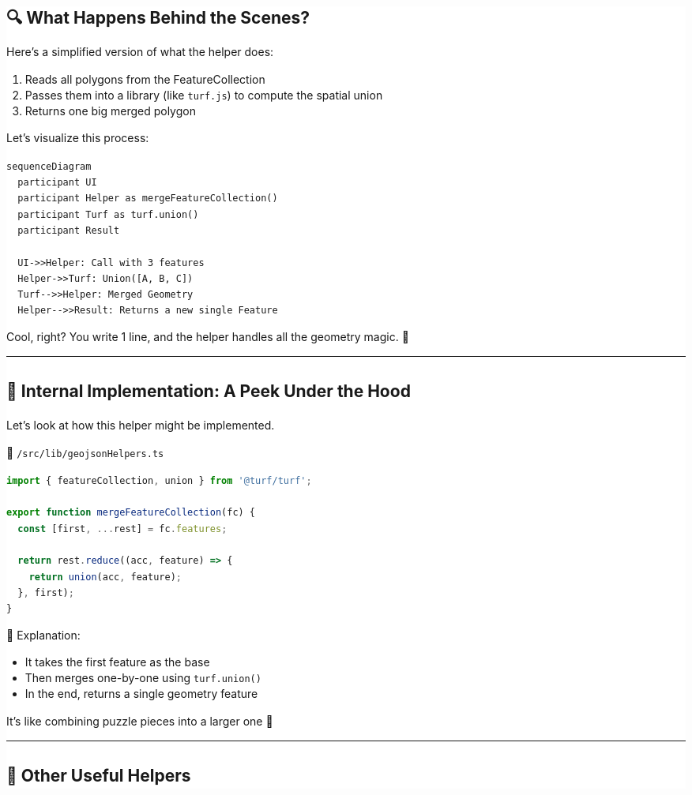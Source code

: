 
## 🔍 What Happens Behind the Scenes?

Here’s a simplified version of what the helper does:

1. Reads all polygons from the FeatureCollection
2. Passes them into a library (like `turf.js`) to compute the spatial union
3. Returns one big merged polygon

Let’s visualize this process:

```mermaid
sequenceDiagram
  participant UI
  participant Helper as mergeFeatureCollection()
  participant Turf as turf.union()
  participant Result

  UI->>Helper: Call with 3 features
  Helper->>Turf: Union([A, B, C])
  Turf-->>Helper: Merged Geometry
  Helper-->>Result: Returns a new single Feature
```

Cool, right? You write 1 line, and the helper handles all the geometry magic. 🧙

---

## 🧩 Internal Implementation: A Peek Under the Hood

Let’s look at how this helper might be implemented.

📄 `/src/lib/geojsonHelpers.ts`

```ts
import { featureCollection, union } from '@turf/turf';

export function mergeFeatureCollection(fc) {
  const [first, ...rest] = fc.features;

  return rest.reduce((acc, feature) => {
    return union(acc, feature);
  }, first);
}
```

🧾 Explanation:
- It takes the first feature as the base
- Then merges one-by-one using `turf.union()`
- In the end, returns a single geometry feature

It’s like combining puzzle pieces into a larger one 🧩

---

## 🧰 Other Useful Helpers
